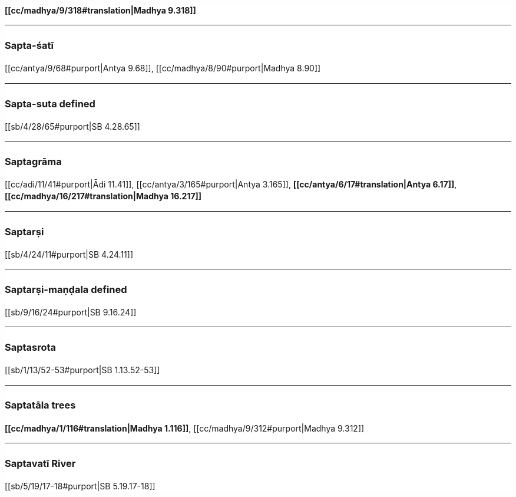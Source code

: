 **[[cc/madhya/9/318#translation|Madhya 9.318]]**


---

### Sapta-śatī

[[cc/antya/9/68#purport|Antya 9.68]], [[cc/madhya/8/90#purport|Madhya 8.90]]


---

### Sapta-suta defined

[[sb/4/28/65#purport|SB 4.28.65]]


---

### Saptagrāma

[[cc/adi/11/41#purport|Ādi 11.41]], [[cc/antya/3/165#purport|Antya 3.165]], **[[cc/antya/6/17#translation|Antya 6.17]]**, **[[cc/madhya/16/217#translation|Madhya 16.217]]**


---

### Saptarṣi

[[sb/4/24/11#purport|SB 4.24.11]]


---

### Saptarṣi-maṇḍala defined

[[sb/9/16/24#purport|SB 9.16.24]]


---

### Saptasrota

[[sb/1/13/52-53#purport|SB 1.13.52-53]]


---

### Saptatāla trees

**[[cc/madhya/1/116#translation|Madhya 1.116]]**, [[cc/madhya/9/312#purport|Madhya 9.312]]


---

### Saptavatī River

[[sb/5/19/17-18#purport|SB 5.19.17-18]]
